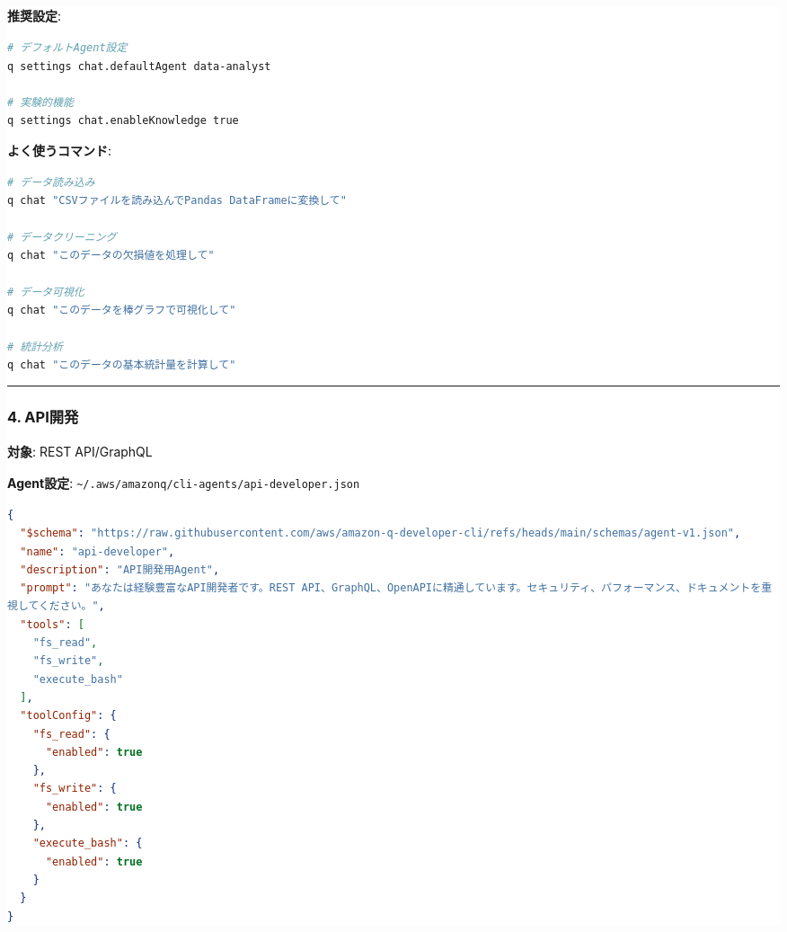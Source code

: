 **推奨設定**:
```bash
# デフォルトAgent設定
q settings chat.defaultAgent data-analyst

# 実験的機能
q settings chat.enableKnowledge true
```

**よく使うコマンド**:
```bash
# データ読み込み
q chat "CSVファイルを読み込んでPandas DataFrameに変換して"

# データクリーニング
q chat "このデータの欠損値を処理して"

# データ可視化
q chat "このデータを棒グラフで可視化して"

# 統計分析
q chat "このデータの基本統計量を計算して"
```

---

### 4. API開発

**対象**: REST API/GraphQL

**Agent設定**: `~/.aws/amazonq/cli-agents/api-developer.json`

```json
{
  "$schema": "https://raw.githubusercontent.com/aws/amazon-q-developer-cli/refs/heads/main/schemas/agent-v1.json",
  "name": "api-developer",
  "description": "API開発用Agent",
  "prompt": "あなたは経験豊富なAPI開発者です。REST API、GraphQL、OpenAPIに精通しています。セキュリティ、パフォーマンス、ドキュメントを重視してください。",
  "tools": [
    "fs_read",
    "fs_write",
    "execute_bash"
  ],
  "toolConfig": {
    "fs_read": {
      "enabled": true
    },
    "fs_write": {
      "enabled": true
    },
    "execute_bash": {
      "enabled": true
    }
  }
}
```
